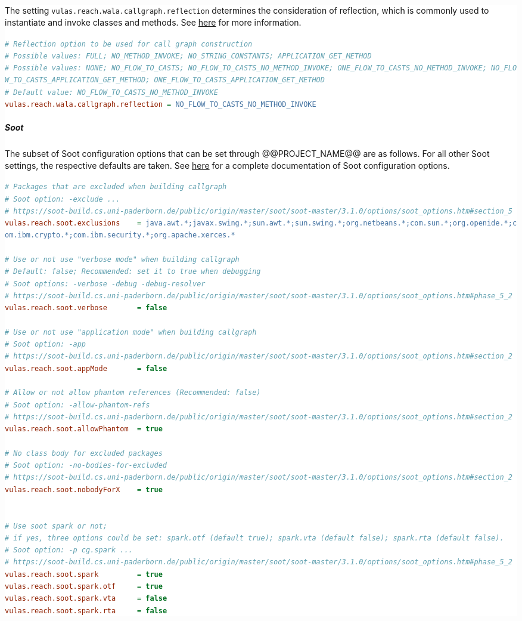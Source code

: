 The setting `vulas.reach.wala.callgraph.reflection` determines the consideration of reflection, which is commonly used to instantiate and invoke classes and methods. See [here](https://github.com/wala/WALA/blob/master/com.ibm.wala.core/src/main/java/com/ibm/wala/ipa/callgraph/AnalysisOptions.java) for more information.

```ini
# Reflection option to be used for call graph construction
# Possible values: FULL; NO_METHOD_INVOKE; NO_STRING_CONSTANTS; APPLICATION_GET_METHOD
# Possible values: NONE; NO_FLOW_TO_CASTS; NO_FLOW_TO_CASTS_NO_METHOD_INVOKE; ONE_FLOW_TO_CASTS_NO_METHOD_INVOKE; NO_FLOW_TO_CASTS_APPLICATION_GET_METHOD; ONE_FLOW_TO_CASTS_APPLICATION_GET_METHOD
# Default value: NO_FLOW_TO_CASTS_NO_METHOD_INVOKE
vulas.reach.wala.callgraph.reflection = NO_FLOW_TO_CASTS_NO_METHOD_INVOKE
```

##### Soot

The subset of Soot configuration options that can be set through @@PROJECT_NAME@@ are as follows. For all other Soot settings, the respective defaults are taken. See [here](https://soot-build.cs.uni-paderborn.de/public/origin/master/soot/soot-master/3.1.0/options/soot_options.htm) for a complete documentation of Soot configuration options.

```ini
# Packages that are excluded when building callgraph
# Soot option: -exclude ...
# https://soot-build.cs.uni-paderborn.de/public/origin/master/soot/soot-master/3.1.0/options/soot_options.htm#section_5
vulas.reach.soot.exclusions    = java.awt.*;javax.swing.*;sun.awt.*;sun.swing.*;org.netbeans.*;com.sun.*;org.openide.*;com.ibm.crypto.*;com.ibm.security.*;org.apache.xerces.*

# Use or not use "verbose mode" when building callgraph
# Default: false; Recommended: set it to true when debugging
# Soot options: -verbose -debug -debug-resolver
# https://soot-build.cs.uni-paderborn.de/public/origin/master/soot/soot-master/3.1.0/options/soot_options.htm#phase_5_2
vulas.reach.soot.verbose       = false

# Use or not use "application mode" when building callgraph
# Soot option: -app
# https://soot-build.cs.uni-paderborn.de/public/origin/master/soot/soot-master/3.1.0/options/soot_options.htm#section_2
vulas.reach.soot.appMode       = false

# Allow or not allow phantom references (Recommended: false)
# Soot option: -allow-phantom-refs
# https://soot-build.cs.uni-paderborn.de/public/origin/master/soot/soot-master/3.1.0/options/soot_options.htm#section_2
vulas.reach.soot.allowPhantom  = true

# No class body for excluded packages
# Soot option: -no-bodies-for-excluded
# https://soot-build.cs.uni-paderborn.de/public/origin/master/soot/soot-master/3.1.0/options/soot_options.htm#section_2
vulas.reach.soot.nobodyForX    = true


# Use soot spark or not;
# if yes, three options could be set: spark.otf (default true); spark.vta (default false); spark.rta (default false).
# Soot option: -p cg.spark ...
# https://soot-build.cs.uni-paderborn.de/public/origin/master/soot/soot-master/3.1.0/options/soot_options.htm#phase_5_2
vulas.reach.soot.spark         = true
vulas.reach.soot.spark.otf     = true
vulas.reach.soot.spark.vta     = false
vulas.reach.soot.spark.rta     = false

```